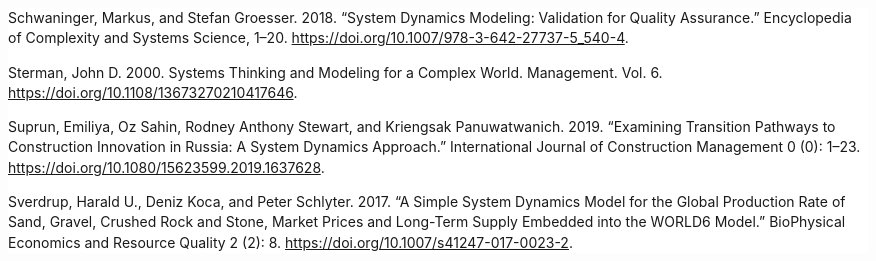 Schwaninger, Markus, and Stefan Groesser. 2018. “System Dynamics Modeling: Validation for Quality Assurance.” Encyclopedia of Complexity and Systems Science, 1–20. https://doi.org/10.1007/978-3-642-27737-5_540-4.

Sterman, John D. 2000. Systems Thinking and Modeling for a Complex World. Management. Vol. 6. https://doi.org/10.1108/13673270210417646.

Suprun, Emiliya, Oz Sahin, Rodney Anthony Stewart, and Kriengsak Panuwatwanich. 2019. “Examining Transition Pathways to Construction Innovation in Russia: A System Dynamics Approach.” International Journal of Construction Management 0 (0): 1–23. https://doi.org/10.1080/15623599.2019.1637628.

Sverdrup, Harald U., Deniz Koca, and Peter Schlyter. 2017. “A Simple System Dynamics Model for the Global Production Rate of Sand, Gravel, Crushed Rock and Stone, Market Prices and Long-Term Supply Embedded into the WORLD6 Model.” BioPhysical Economics and Resource Quality 2 (2): 8. https://doi.org/10.1007/s41247-017-0023-2.
 

